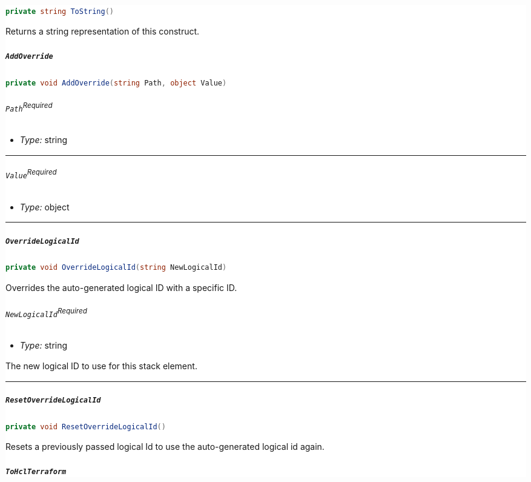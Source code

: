 ```csharp
private string ToString()
```

Returns a string representation of this construct.

##### `AddOverride` <a name="AddOverride" id="@cdktf/provider-hcp.groupMembers.GroupMembers.addOverride"></a>

```csharp
private void AddOverride(string Path, object Value)
```

###### `Path`<sup>Required</sup> <a name="Path" id="@cdktf/provider-hcp.groupMembers.GroupMembers.addOverride.parameter.path"></a>

- *Type:* string

---

###### `Value`<sup>Required</sup> <a name="Value" id="@cdktf/provider-hcp.groupMembers.GroupMembers.addOverride.parameter.value"></a>

- *Type:* object

---

##### `OverrideLogicalId` <a name="OverrideLogicalId" id="@cdktf/provider-hcp.groupMembers.GroupMembers.overrideLogicalId"></a>

```csharp
private void OverrideLogicalId(string NewLogicalId)
```

Overrides the auto-generated logical ID with a specific ID.

###### `NewLogicalId`<sup>Required</sup> <a name="NewLogicalId" id="@cdktf/provider-hcp.groupMembers.GroupMembers.overrideLogicalId.parameter.newLogicalId"></a>

- *Type:* string

The new logical ID to use for this stack element.

---

##### `ResetOverrideLogicalId` <a name="ResetOverrideLogicalId" id="@cdktf/provider-hcp.groupMembers.GroupMembers.resetOverrideLogicalId"></a>

```csharp
private void ResetOverrideLogicalId()
```

Resets a previously passed logical Id to use the auto-generated logical id again.

##### `ToHclTerraform` <a name="ToHclTerraform" id="@cdktf/provider-hcp.groupMembers.GroupMembers.toHclTerraform"></a>
